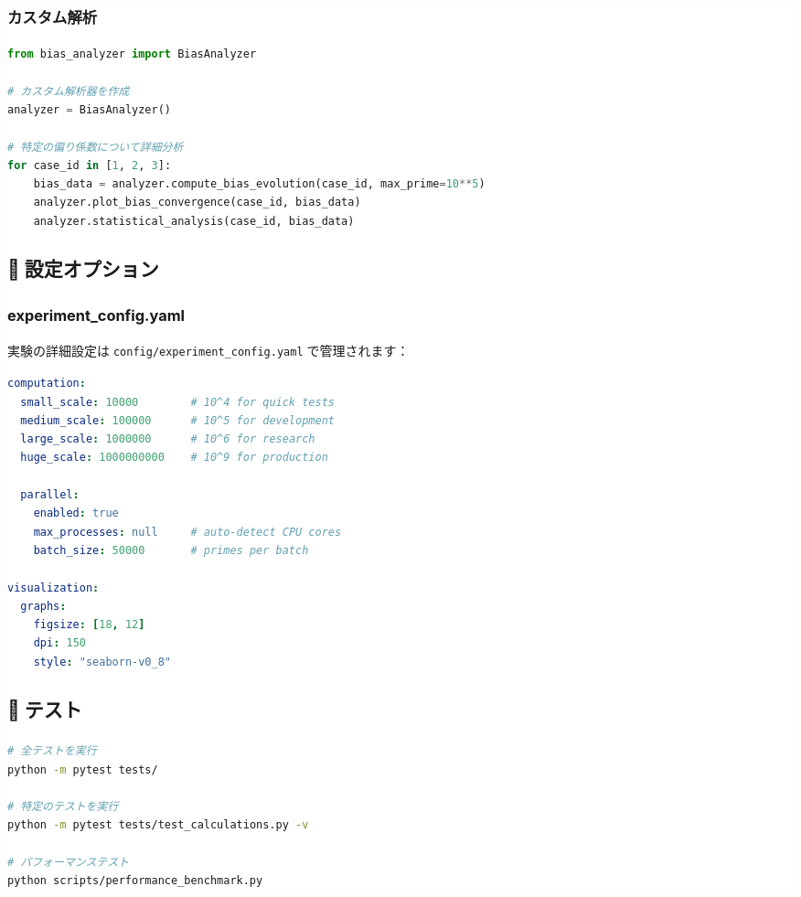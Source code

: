 ### カスタム解析

```python
from bias_analyzer import BiasAnalyzer

# カスタム解析器を作成
analyzer = BiasAnalyzer()

# 特定の偏り係数について詳細分析
for case_id in [1, 2, 3]:
    bias_data = analyzer.compute_bias_evolution(case_id, max_prime=10**5)
    analyzer.plot_bias_convergence(case_id, bias_data)
    analyzer.statistical_analysis(case_id, bias_data)
```

## 🔧 設定オプション

### experiment_config.yaml

実験の詳細設定は `config/experiment_config.yaml` で管理されます：

```yaml
computation:
  small_scale: 10000        # 10^4 for quick tests
  medium_scale: 100000      # 10^5 for development
  large_scale: 1000000      # 10^6 for research
  huge_scale: 1000000000    # 10^9 for production
  
  parallel:
    enabled: true
    max_processes: null     # auto-detect CPU cores
    batch_size: 50000       # primes per batch

visualization:
  graphs:
    figsize: [18, 12]
    dpi: 150
    style: "seaborn-v0_8"
```

## 🧪 テスト

```bash
# 全テストを実行
python -m pytest tests/

# 特定のテストを実行
python -m pytest tests/test_calculations.py -v

# パフォーマンステスト
python scripts/performance_benchmark.py
```
